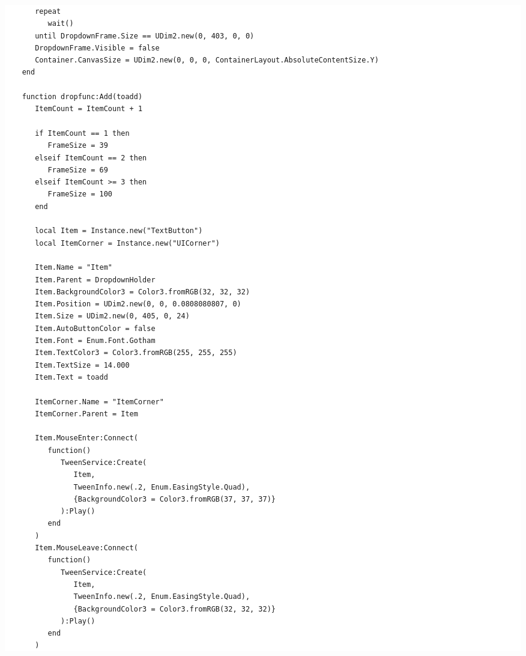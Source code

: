            repeat
              wait()
           until DropdownFrame.Size == UDim2.new(0, 403, 0, 0)
           DropdownFrame.Visible = false
           Container.CanvasSize = UDim2.new(0, 0, 0, ContainerLayout.AbsoluteContentSize.Y)
        end
 
        function dropfunc:Add(toadd)
           ItemCount = ItemCount + 1
 
           if ItemCount == 1 then
              FrameSize = 39
           elseif ItemCount == 2 then
              FrameSize = 69
           elseif ItemCount >= 3 then
              FrameSize = 100
           end
 
           local Item = Instance.new("TextButton")
           local ItemCorner = Instance.new("UICorner")
 
           Item.Name = "Item"
           Item.Parent = DropdownHolder
           Item.BackgroundColor3 = Color3.fromRGB(32, 32, 32)
           Item.Position = UDim2.new(0, 0, 0.0808080807, 0)
           Item.Size = UDim2.new(0, 405, 0, 24)
           Item.AutoButtonColor = false
           Item.Font = Enum.Font.Gotham
           Item.TextColor3 = Color3.fromRGB(255, 255, 255)
           Item.TextSize = 14.000
           Item.Text = toadd
 
           ItemCorner.Name = "ItemCorner"
           ItemCorner.Parent = Item
 
           Item.MouseEnter:Connect(
              function()
                 TweenService:Create(
                    Item,
                    TweenInfo.new(.2, Enum.EasingStyle.Quad),
                    {BackgroundColor3 = Color3.fromRGB(37, 37, 37)}
                 ):Play()
              end
           )
           Item.MouseLeave:Connect(
              function()
                 TweenService:Create(
                    Item,
                    TweenInfo.new(.2, Enum.EasingStyle.Quad),
                    {BackgroundColor3 = Color3.fromRGB(32, 32, 32)}
                 ):Play()
              end
           )
 